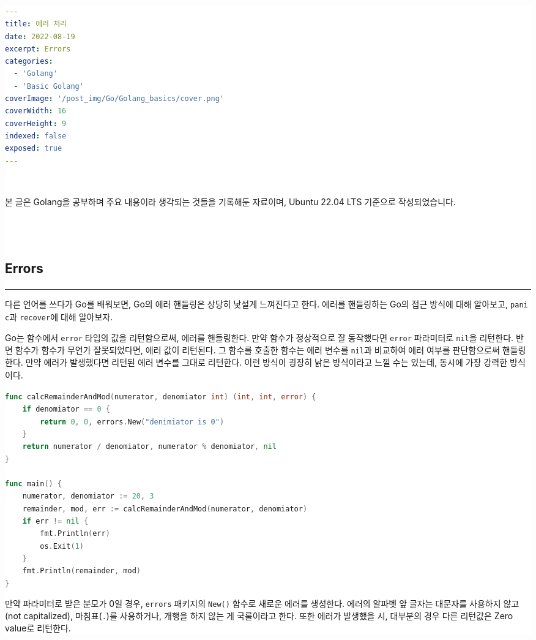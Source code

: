 ```yaml
---
title: 에러 처리
date: 2022-08-19
excerpt: Errors
categories:
  - 'Golang'
  - 'Basic Golang'
coverImage: '/post_img/Go/Golang_basics/cover.png'
coverWidth: 16
coverHeight: 9
indexed: false
exposed: true
---
```


<br>

본 글은 Golang을 공부하며 주요 내용이라 생각되는 것들을 기록해둔 자료이며, Ubuntu 22.04 LTS 기준으로 작성되었습니다.

<br><br>

## Errors

---

다른 언어를 쓰다가 Go를 배워보면, Go의 에러 핸들링은 상당히 낯설게 느껴진다고 한다.
에러를 핸들링하는 Go의 접근 방식에 대해 알아보고, `panic`과 `recover`에 대해 알아보자.

Go는 함수에서 `error` 타입의 값을 리턴함으로써, 에러를 핸들링한다.
만약 함수가 정상적으로 잘 동작했다면 `error` 파라미터로 `nil`을 리턴한다. 반면 함수가 함수가 무언가 잘못되었다면, 에러 값이 리턴된다.
그 함수를 호출한 함수는 에러 변수를 `nil`과 비교하여 에러 여부를 판단함으로써 핸들링한다. 만약 에러가 발생했다면 리턴된 에러 변수를 그대로 리턴한다.
이런 방식이 굉장히 낡은 방식이라고 느낄 수는 있는데, 동시에 가장 강력한 방식이다.

```go
func calcRemainderAndMod(numerator, denomiator int) (int, int, error) {
	if denomiator == 0 {
		return 0, 0, errors.New("denimiator is 0")
	}
	return numerator / denomiator, numerator % denomiator, nil
}

func main() {
	numerator, denomiator := 20, 3
	remainder, mod, err := calcRemainderAndMod(numerator, denomiator)
	if err != nil {
		fmt.Println(err)
		os.Exit(1)
	}
	fmt.Println(remainder, mod)
}
```

만약 파라미터로 받은 분모가 0일 경우, `errors` 패키지의 `New()` 함수로 새로운 에러를 생성한다.
에러의 알파벳 앞 글자는 대문자를 사용하지 않고(not capitalized), 마침표(`.`)를 사용하거나, 개행을 하지 않는 게 국룰이라고 한다.
또한 에러가 발생했을 시, 대부분의 경우 다른 리턴값은 Zero value로 리턴한다.
